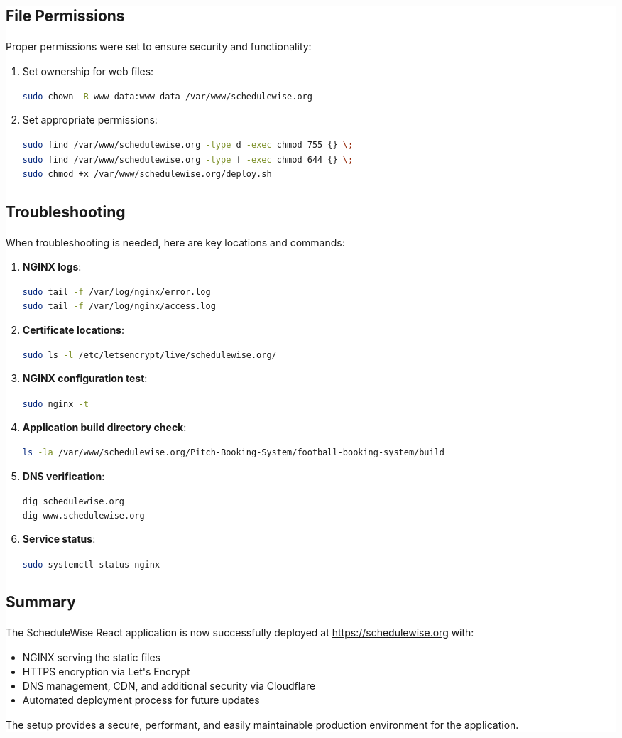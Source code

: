 ## File Permissions

Proper permissions were set to ensure security and functionality:

1. Set ownership for web files:
   ```bash
   sudo chown -R www-data:www-data /var/www/schedulewise.org
   ```

2. Set appropriate permissions:
   ```bash
   sudo find /var/www/schedulewise.org -type d -exec chmod 755 {} \;
   sudo find /var/www/schedulewise.org -type f -exec chmod 644 {} \;
   sudo chmod +x /var/www/schedulewise.org/deploy.sh
   ```

## Troubleshooting

When troubleshooting is needed, here are key locations and commands:

1. **NGINX logs**:
   ```bash
   sudo tail -f /var/log/nginx/error.log
   sudo tail -f /var/log/nginx/access.log
   ```

2. **Certificate locations**:
   ```bash
   sudo ls -l /etc/letsencrypt/live/schedulewise.org/
   ```

3. **NGINX configuration test**:
   ```bash
   sudo nginx -t
   ```

4. **Application build directory check**:
   ```bash
   ls -la /var/www/schedulewise.org/Pitch-Booking-System/football-booking-system/build
   ```

5. **DNS verification**:
   ```bash
   dig schedulewise.org
   dig www.schedulewise.org
   ```

6. **Service status**:
   ```bash
   sudo systemctl status nginx
   ```

## Summary

The ScheduleWise React application is now successfully deployed at https://schedulewise.org with:
- NGINX serving the static files
- HTTPS encryption via Let's Encrypt
- DNS management, CDN, and additional security via Cloudflare
- Automated deployment process for future updates

The setup provides a secure, performant, and easily maintainable production environment for the application.
